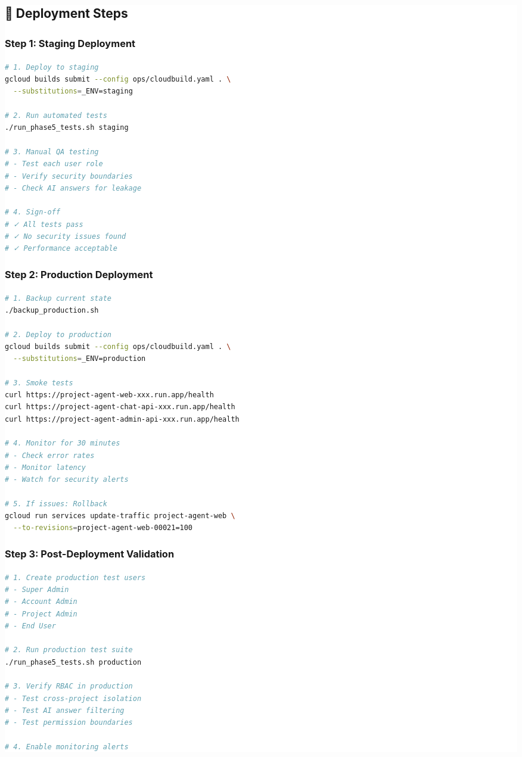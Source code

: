 ## 🚀 Deployment Steps

### **Step 1: Staging Deployment**
```bash
# 1. Deploy to staging
gcloud builds submit --config ops/cloudbuild.yaml . \
  --substitutions=_ENV=staging

# 2. Run automated tests
./run_phase5_tests.sh staging

# 3. Manual QA testing
# - Test each user role
# - Verify security boundaries
# - Check AI answers for leakage

# 4. Sign-off
# ✓ All tests pass
# ✓ No security issues found
# ✓ Performance acceptable
```

### **Step 2: Production Deployment**
```bash
# 1. Backup current state
./backup_production.sh

# 2. Deploy to production
gcloud builds submit --config ops/cloudbuild.yaml . \
  --substitutions=_ENV=production

# 3. Smoke tests
curl https://project-agent-web-xxx.run.app/health
curl https://project-agent-chat-api-xxx.run.app/health
curl https://project-agent-admin-api-xxx.run.app/health

# 4. Monitor for 30 minutes
# - Check error rates
# - Monitor latency
# - Watch for security alerts

# 5. If issues: Rollback
gcloud run services update-traffic project-agent-web \
  --to-revisions=project-agent-web-00021=100
```

### **Step 3: Post-Deployment Validation**
```bash
# 1. Create production test users
# - Super Admin
# - Account Admin
# - Project Admin  
# - End User

# 2. Run production test suite
./run_phase5_tests.sh production

# 3. Verify RBAC in production
# - Test cross-project isolation
# - Test AI answer filtering
# - Test permission boundaries

# 4. Enable monitoring alerts
```